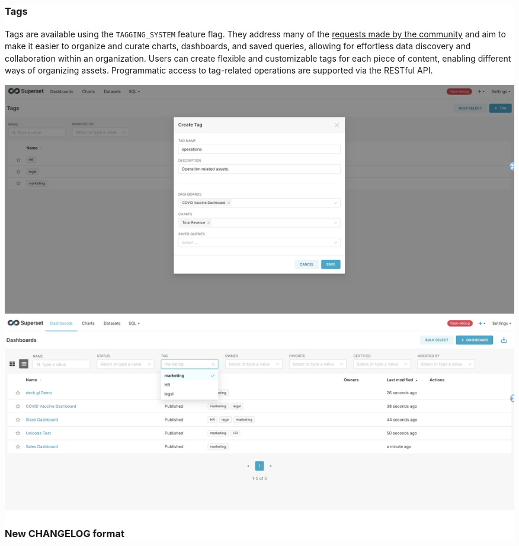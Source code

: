 ### Tags

Tags are available using the `TAGGING_SYSTEM` feature flag. They address many of the [requests made by the community](https://github.com/apache/superset/discussions/19194) and aim to make it easier to organize and curate charts, dashboards, and saved queries, allowing for effortless data discovery and collaboration within an organization. Users can create flexible and customizable tags for each piece of content, enabling different ways of organizing assets. Programmatic access to tag-related operations are supported via the RESTful API.

<div>
    <img src="media/tags-1.png" alt="Image" width="100%">
    <img src="media/tags-2.png" alt="Image" width="100%">
</div>

### New CHANGELOG format
